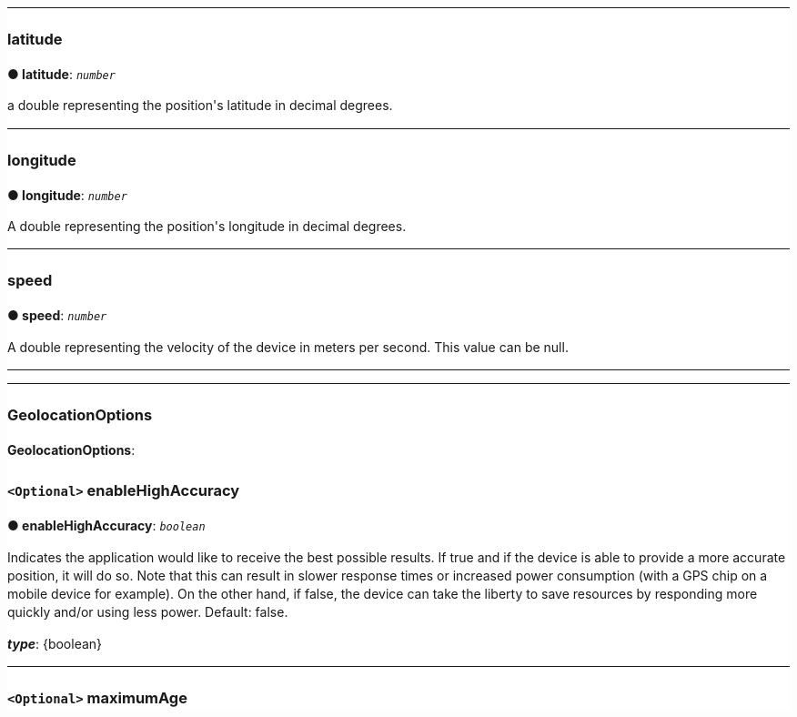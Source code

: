 * * *

<a id="coordinates.latitude"></a>

### latitude

**● latitude**: *`number`*

a double representing the position's latitude in decimal degrees.

* * *

<a id="coordinates.longitude"></a>

### longitude

**● longitude**: *`number`*

A double representing the position's longitude in decimal degrees.

* * *

<a id="coordinates.speed"></a>

### speed

**● speed**: *`number`*

A double representing the velocity of the device in meters per second. This value can be null.

* * *

* * *

<a id="geolocationoptions"></a>

### GeolocationOptions

**GeolocationOptions**:

<a id="geolocationoptions.enablehighaccuracy"></a>

### `<Optional>` enableHighAccuracy

**● enableHighAccuracy**: *`boolean`*

Indicates the application would like to receive the best possible results. If true and if the device is able to provide a more accurate position, it will do so. Note that this can result in slower response times or increased power consumption (with a GPS chip on a mobile device for example). On the other hand, if false, the device can take the liberty to save resources by responding more quickly and/or using less power. Default: false.

***type***: {boolean}

* * *

<a id="geolocationoptions.maximumage"></a>

### `<Optional>` maximumAge
